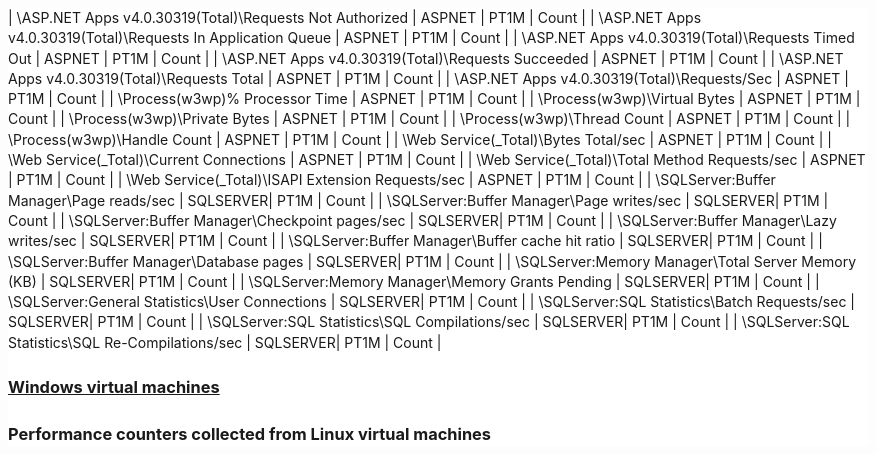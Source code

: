 | \ASP.NET Apps v4.0.30319(Total)\Requests Not Authorized                | ASPNET   | PT1M     | Count           |
| \ASP.NET Apps v4.0.30319(Total)\Requests In Application Queue          | ASPNET   | PT1M     | Count           |
| \ASP.NET Apps v4.0.30319(Total)\Requests Timed Out                     | ASPNET   | PT1M     | Count           |
| \ASP.NET Apps v4.0.30319(Total)\Requests Succeeded                     | ASPNET   | PT1M     | Count           |
| \ASP.NET Apps v4.0.30319(Total)\Requests Total                         | ASPNET   | PT1M     | Count           |
| \ASP.NET Apps v4.0.30319(Total)\Requests/Sec                           | ASPNET   | PT1M     | Count           |
| \Process(w3wp)\% Processor Time                                        | ASPNET   | PT1M     | Count           |
| \Process(w3wp)\Virtual Bytes                                           | ASPNET   | PT1M     | Count           |
| \Process(w3wp)\Private Bytes                                           | ASPNET   | PT1M     | Count           |
| \Process(w3wp)\Thread Count                                            | ASPNET   | PT1M     | Count           |
| \Process(w3wp)\Handle Count                                            | ASPNET   | PT1M     | Count           |
| \Web Service(_Total)\Bytes Total/sec                                   | ASPNET   | PT1M     | Count           |
| \Web Service(_Total)\Current Connections                               | ASPNET   | PT1M     | Count           |
| \Web Service(_Total)\Total Method Requests/sec                         | ASPNET   | PT1M     | Count           |
| \Web Service(_Total)\ISAPI Extension Requests/sec                      | ASPNET   | PT1M     | Count           |
| \SQLServer:Buffer Manager\Page reads/sec                               | SQLSERVER| PT1M     | Count           |
| \SQLServer:Buffer Manager\Page writes/sec                              | SQLSERVER| PT1M     | Count           |
| \SQLServer:Buffer Manager\Checkpoint pages/sec                         | SQLSERVER| PT1M     | Count           |
| \SQLServer:Buffer Manager\Lazy writes/sec                              | SQLSERVER| PT1M     | Count           |
| \SQLServer:Buffer Manager\Buffer cache hit ratio                       | SQLSERVER| PT1M     | Count           |
| \SQLServer:Buffer Manager\Database pages                               | SQLSERVER| PT1M     | Count           |
| \SQLServer:Memory Manager\Total Server Memory (KB)                     | SQLSERVER| PT1M     | Count           |
| \SQLServer:Memory Manager\Memory Grants Pending                        | SQLSERVER| PT1M     | Count           |
| \SQLServer:General Statistics\User Connections                         | SQLSERVER| PT1M     | Count           |
| \SQLServer:SQL Statistics\Batch Requests/sec                           | SQLSERVER| PT1M     | Count           |
| \SQLServer:SQL Statistics\SQL Compilations/sec                         | SQLSERVER| PT1M     | Count           |
| \SQLServer:SQL Statistics\SQL Re-Compilations/sec                      | SQLSERVER| PT1M     | Count           |


### [Windows virtual machines](#tab/linux)

###  Performance counters collected from Linux virtual machines
